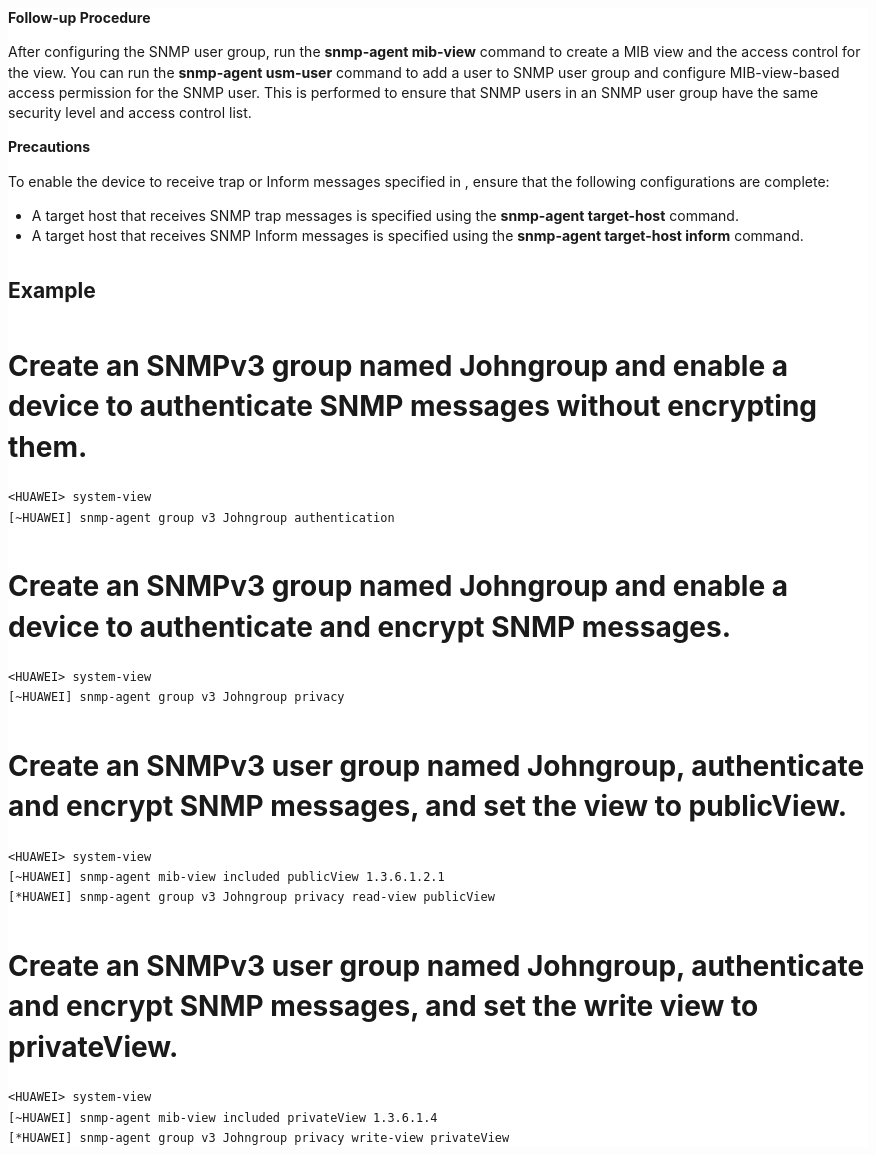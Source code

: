 **Follow-up Procedure**



After configuring the SNMP user group, run the **snmp-agent mib-view** command to create a MIB view and the access control for the view. You can run the **snmp-agent usm-user** command to add a user to SNMP user group and configure MIB-view-based access permission for the SNMP user. This is performed to ensure that SNMP users in an SNMP user group have the same security level and access control list.



**Precautions**

To enable the device to receive trap or Inform messages specified in <notify-view>, ensure that the following configurations are complete:

* A target host that receives SNMP trap messages is specified using the **snmp-agent target-host** command.
* A target host that receives SNMP Inform messages is specified using the **snmp-agent target-host inform** command.


Example
-------

# Create an SNMPv3 group named Johngroup and enable a device to authenticate SNMP messages without encrypting them.
```
<HUAWEI> system-view
[~HUAWEI] snmp-agent group v3 Johngroup authentication

```

# Create an SNMPv3 group named Johngroup and enable a device to authenticate and encrypt SNMP messages.
```
<HUAWEI> system-view
[~HUAWEI] snmp-agent group v3 Johngroup privacy

```

# Create an SNMPv3 user group named Johngroup, authenticate and encrypt SNMP messages, and set the view to publicView.
```
<HUAWEI> system-view
[~HUAWEI] snmp-agent mib-view included publicView 1.3.6.1.2.1
[*HUAWEI] snmp-agent group v3 Johngroup privacy read-view publicView

```

# Create an SNMPv3 user group named Johngroup, authenticate and encrypt SNMP messages, and set the write view to privateView.
```
<HUAWEI> system-view
[~HUAWEI] snmp-agent mib-view included privateView 1.3.6.1.4
[*HUAWEI] snmp-agent group v3 Johngroup privacy write-view privateView

```